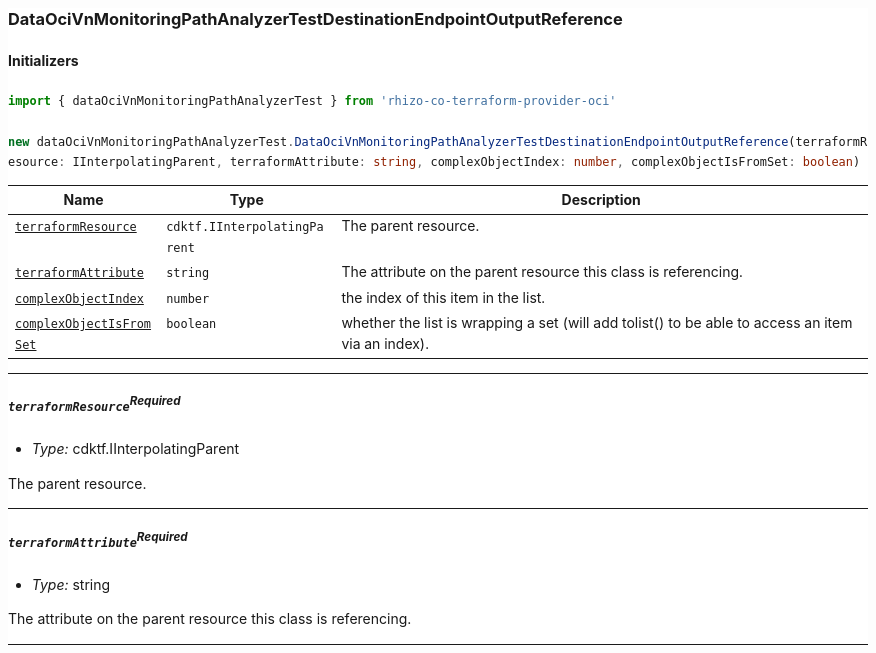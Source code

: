 

### DataOciVnMonitoringPathAnalyzerTestDestinationEndpointOutputReference <a name="DataOciVnMonitoringPathAnalyzerTestDestinationEndpointOutputReference" id="rhizo-co-terraform-provider-oci.dataOciVnMonitoringPathAnalyzerTest.DataOciVnMonitoringPathAnalyzerTestDestinationEndpointOutputReference"></a>

#### Initializers <a name="Initializers" id="rhizo-co-terraform-provider-oci.dataOciVnMonitoringPathAnalyzerTest.DataOciVnMonitoringPathAnalyzerTestDestinationEndpointOutputReference.Initializer"></a>

```typescript
import { dataOciVnMonitoringPathAnalyzerTest } from 'rhizo-co-terraform-provider-oci'

new dataOciVnMonitoringPathAnalyzerTest.DataOciVnMonitoringPathAnalyzerTestDestinationEndpointOutputReference(terraformResource: IInterpolatingParent, terraformAttribute: string, complexObjectIndex: number, complexObjectIsFromSet: boolean)
```

| **Name** | **Type** | **Description** |
| --- | --- | --- |
| <code><a href="#rhizo-co-terraform-provider-oci.dataOciVnMonitoringPathAnalyzerTest.DataOciVnMonitoringPathAnalyzerTestDestinationEndpointOutputReference.Initializer.parameter.terraformResource">terraformResource</a></code> | <code>cdktf.IInterpolatingParent</code> | The parent resource. |
| <code><a href="#rhizo-co-terraform-provider-oci.dataOciVnMonitoringPathAnalyzerTest.DataOciVnMonitoringPathAnalyzerTestDestinationEndpointOutputReference.Initializer.parameter.terraformAttribute">terraformAttribute</a></code> | <code>string</code> | The attribute on the parent resource this class is referencing. |
| <code><a href="#rhizo-co-terraform-provider-oci.dataOciVnMonitoringPathAnalyzerTest.DataOciVnMonitoringPathAnalyzerTestDestinationEndpointOutputReference.Initializer.parameter.complexObjectIndex">complexObjectIndex</a></code> | <code>number</code> | the index of this item in the list. |
| <code><a href="#rhizo-co-terraform-provider-oci.dataOciVnMonitoringPathAnalyzerTest.DataOciVnMonitoringPathAnalyzerTestDestinationEndpointOutputReference.Initializer.parameter.complexObjectIsFromSet">complexObjectIsFromSet</a></code> | <code>boolean</code> | whether the list is wrapping a set (will add tolist() to be able to access an item via an index). |

---

##### `terraformResource`<sup>Required</sup> <a name="terraformResource" id="rhizo-co-terraform-provider-oci.dataOciVnMonitoringPathAnalyzerTest.DataOciVnMonitoringPathAnalyzerTestDestinationEndpointOutputReference.Initializer.parameter.terraformResource"></a>

- *Type:* cdktf.IInterpolatingParent

The parent resource.

---

##### `terraformAttribute`<sup>Required</sup> <a name="terraformAttribute" id="rhizo-co-terraform-provider-oci.dataOciVnMonitoringPathAnalyzerTest.DataOciVnMonitoringPathAnalyzerTestDestinationEndpointOutputReference.Initializer.parameter.terraformAttribute"></a>

- *Type:* string

The attribute on the parent resource this class is referencing.

---